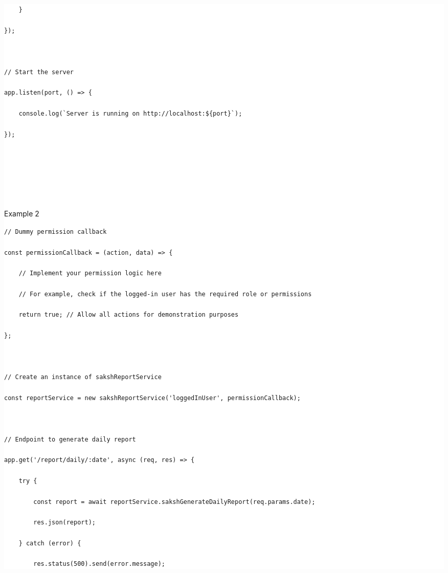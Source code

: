 ```
    }

});



// Start the server

app.listen(port, () => {

    console.log(`Server is running on http://localhost:${port}`);

});







```






Example 2


 


```
// Dummy permission callback

const permissionCallback = (action, data) => {

    // Implement your permission logic here

    // For example, check if the logged-in user has the required role or permissions

    return true; // Allow all actions for demonstration purposes

};



// Create an instance of sakshReportService

const reportService = new sakshReportService('loggedInUser', permissionCallback);



// Endpoint to generate daily report

app.get('/report/daily/:date', async (req, res) => {

    try {

        const report = await reportService.sakshGenerateDailyReport(req.params.date);

        res.json(report);

    } catch (error) {

        res.status(500).send(error.message);

```